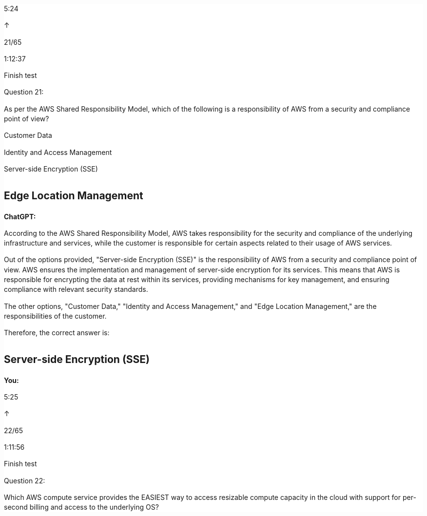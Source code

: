 
5:24

↑

21/65

1:12:37

Finish test

Question 21:

As per the AWS Shared Responsibility Model, which of the following is a responsibility of AWS from a security and compliance point of view?

Customer Data

Identity and Access Management

Server-side Encryption (SSE)

Edge Location Management
------------------
**ChatGPT:**


According to the AWS Shared Responsibility Model, AWS takes responsibility for the security and compliance of the underlying infrastructure and services, while the customer is responsible for certain aspects related to their usage of AWS services.

Out of the options provided, "Server-side Encryption (SSE)" is the responsibility of AWS from a security and compliance point of view. AWS ensures the implementation and management of server-side encryption for its services. This means that AWS is responsible for encrypting the data at rest within its services, providing mechanisms for key management, and ensuring compliance with relevant security standards.

The other options, "Customer Data," "Identity and Access Management," and "Edge Location Management," are the responsibilities of the customer.

Therefore, the correct answer is:

Server-side Encryption (SSE)
------------------
**You:**


5:25

↑

22/65

1:11:56

Finish test

Question 22:

Which AWS compute service provides the EASIEST way to access resizable compute capacity in the cloud with support for per-second billing and access to the underlying OS?
